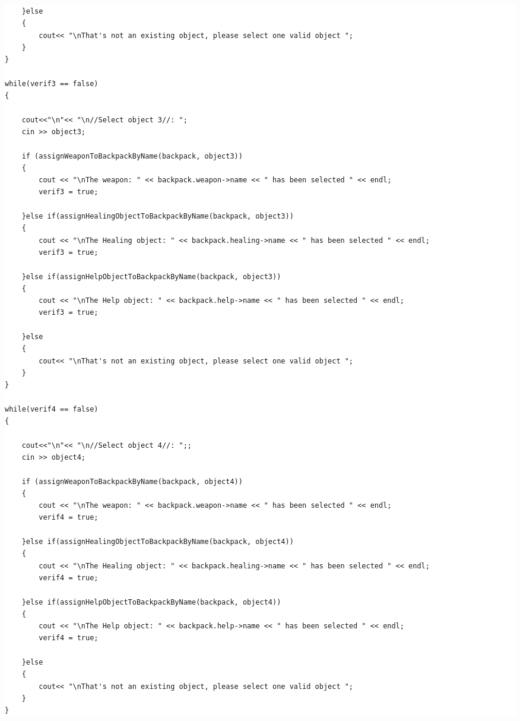         }else
        {
            cout<< "\nThat's not an existing object, please select one valid object ";
        }
    }

    while(verif3 == false)
    {

        cout<<"\n"<< "\n//Select object 3//: ";
        cin >> object3;

        if (assignWeaponToBackpackByName(backpack, object3))
        {
            cout << "\nThe weapon: " << backpack.weapon->name << " has been selected " << endl;
            verif3 = true;

        }else if(assignHealingObjectToBackpackByName(backpack, object3)) 
        {
            cout << "\nThe Healing object: " << backpack.healing->name << " has been selected " << endl;
            verif3 = true;

        }else if(assignHelpObjectToBackpackByName(backpack, object3)) 
        {
            cout << "\nThe Help object: " << backpack.help->name << " has been selected " << endl;
            verif3 = true;

        }else
        {
            cout<< "\nThat's not an existing object, please select one valid object ";
        }
    }

    while(verif4 == false)
    {

        cout<<"\n"<< "\n//Select object 4//: ";;
        cin >> object4;

        if (assignWeaponToBackpackByName(backpack, object4))
        {
            cout << "\nThe weapon: " << backpack.weapon->name << " has been selected " << endl;
            verif4 = true;

        }else if(assignHealingObjectToBackpackByName(backpack, object4)) 
        {
            cout << "\nThe Healing object: " << backpack.healing->name << " has been selected " << endl;
            verif4 = true;

        }else if(assignHelpObjectToBackpackByName(backpack, object4)) 
        {
            cout << "\nThe Help object: " << backpack.help->name << " has been selected " << endl;
            verif4 = true;

        }else
        {
            cout<< "\nThat's not an existing object, please select one valid object ";
        }
    }
